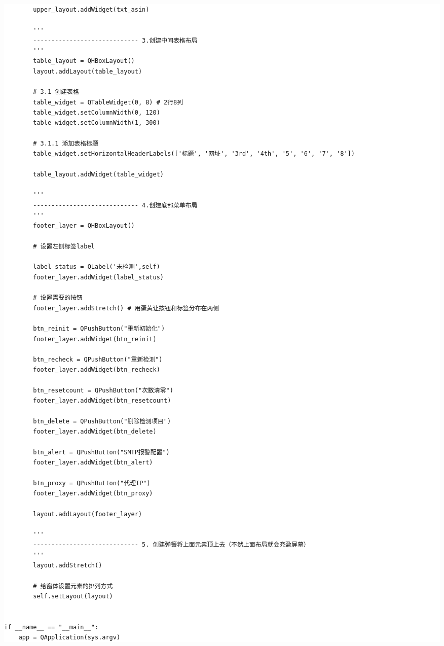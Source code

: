 ```
        upper_layout.addWidget(txt_asin)

        '''
        ----------------------------- 3.创建中间表格布局
        '''
        table_layout = QHBoxLayout()
        layout.addLayout(table_layout)

        # 3.1 创建表格
        table_widget = QTableWidget(0, 8) # 2行8列
        table_widget.setColumnWidth(0, 120)
        table_widget.setColumnWidth(1, 300)

        # 3.1.1 添加表格标题
        table_widget.setHorizontalHeaderLabels(['标题', '网址', '3rd', '4th', '5', '6', '7', '8'])

        table_layout.addWidget(table_widget)

        '''
        ----------------------------- 4.创建底部菜单布局
        '''
        footer_layer = QHBoxLayout()

        # 设置左侧标签label

        label_status = QLabel('未检测',self)
        footer_layer.addWidget(label_status)

        # 设置需要的按钮
        footer_layer.addStretch() # 用蛋黄让按钮和标签分布在两侧

        btn_reinit = QPushButton("重新初始化")
        footer_layer.addWidget(btn_reinit)

        btn_recheck = QPushButton("重新检测")
        footer_layer.addWidget(btn_recheck)

        btn_resetcount = QPushButton("次数清零")
        footer_layer.addWidget(btn_resetcount)

        btn_delete = QPushButton("删除检测项目")
        footer_layer.addWidget(btn_delete)

        btn_alert = QPushButton("SMTP报警配置")
        footer_layer.addWidget(btn_alert)

        btn_proxy = QPushButton("代理IP")
        footer_layer.addWidget(btn_proxy)

        layout.addLayout(footer_layer)

        '''
        ----------------------------- 5. 创建弹簧将上面元素顶上去（不然上面布局就会充盈屏幕）
        '''
        layout.addStretch()

        # 给窗体设置元素的排列方式
        self.setLayout(layout)


if __name__ == "__main__":
    app = QApplication(sys.argv)

```
